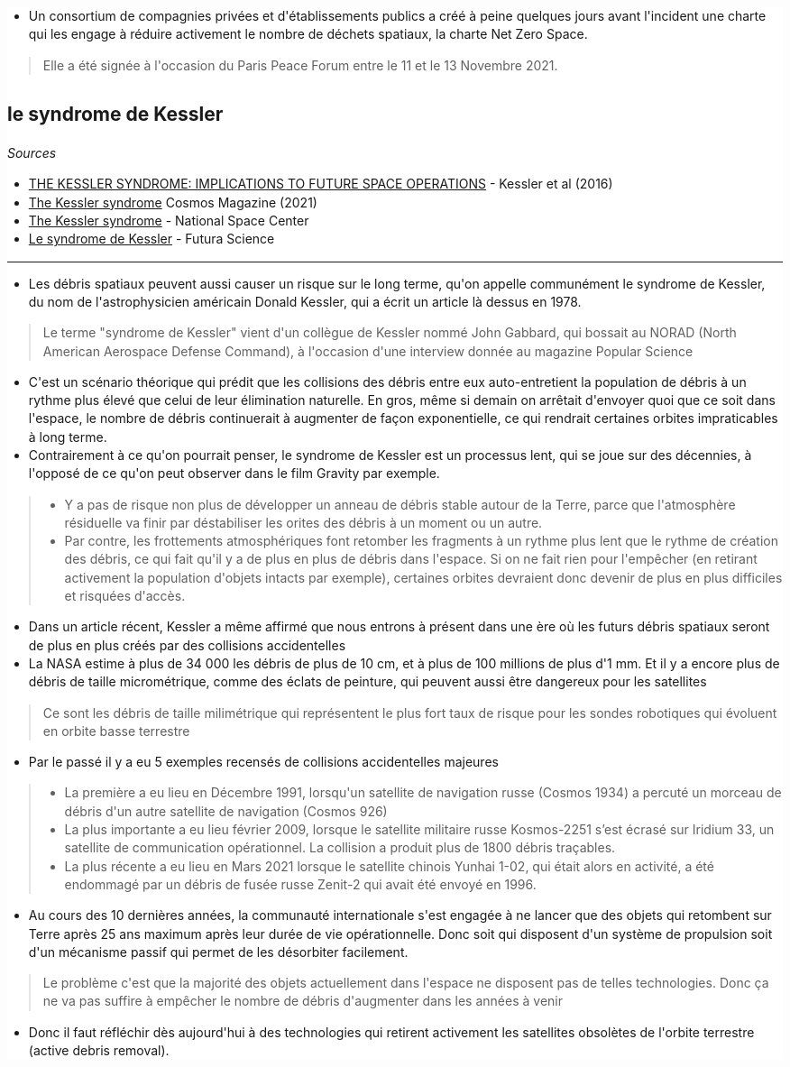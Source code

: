 - Un consortium de compagnies privées et d'établissements publics a créé à peine quelques jours avant l'incident une charte qui les engage à réduire activement le nombre de déchets spatiaux, la charte Net Zero Space.
> Elle a été signée à l'occasion du Paris Peace Forum entre le 11 et le 13 Novembre 2021.


## le syndrome de Kessler

*Sources*
- [THE KESSLER SYNDROME:  IMPLICATIONS TO FUTURE SPACE OPERATIONS](https://aquarid.physics.uwo.ca/kessler/Kessler%20Syndrome-AAS%20Paper.pdf) - Kessler et al (2016)
- [The Kessler syndrome](https://cosmosmagazine.com/space/astronomy/donald-kessler-predicts-space-junk/) Cosmos Magazine (2021)
- [The Kessler syndrome](https://spacecentre.co.uk/blog-post/the-kessler-syndrome/) - National Space Center
- [Le syndrome de Kessler](https://www.futura-sciences.com/sciences/definitions/debris-spatiaux-syndrome-kessler-16593/) - Futura Science

---

- Les débris spatiaux peuvent aussi causer un risque sur le long terme, qu'on appelle communément le syndrome de Kessler, du nom de l'astrophysicien américain Donald Kessler, qui a écrit un article là dessus en 1978.
> Le terme "syndrome de Kessler" vient d'un collègue de Kessler nommé John Gabbard, qui bossait au NORAD (North American Aerospace Defense Command), à l'occasion d'une interview donnée au magazine Popular Science
-  C'est un scénario théorique qui prédit que les collisions des débris entre eux auto-entretient la population de débris à un rythme plus élevé que celui de leur élimination naturelle. En gros, même si demain on arrêtait d'envoyer quoi que ce soit dans l'espace, le nombre de débris continuerait à augmenter de façon exponentielle, ce qui rendrait certaines orbites impraticables à long terme.
- Contrairement à ce qu'on pourrait penser, le syndrome de Kessler est un processus lent, qui se joue sur des décennies, à l'opposé de ce qu'on peut observer dans le film Gravity par exemple.
> * Y a pas de risque non plus de développer un anneau de débris stable autour de la Terre, parce que l'atmosphère résiduelle va finir par déstabiliser les orites des débris à un moment ou un autre.
> * Par contre, les frottements atmosphériques font retomber les fragments à un rythme plus lent que le rythme de création des débris, ce qui fait qu'il y a de plus en plus de débris dans l'espace. Si on ne fait rien pour l'empêcher (en retirant activement la population d'objets intacts par exemple), certaines orbites devraient donc devenir de plus en plus difficiles et risquées d'accès.
- Dans un article récent, Kessler a même affirmé que nous entrons à présent dans une ère où les futurs débris spatiaux seront de plus en plus créés par des collisions accidentelles
- La NASA estime à plus de 34 000 les débris de plus de 10 cm, et à plus de 100 millions de plus d'1 mm. Et il y a encore plus de débris de taille micrométrique, comme des éclats de peinture, qui peuvent aussi être dangereux pour les satellites
> Ce sont les débris de taille milimétrique qui représentent le plus fort taux de risque pour les sondes robotiques qui évoluent en orbite basse terrestre
- Par le passé il y a eu 5 exemples recensés de collisions accidentelles majeures
> * La première a eu lieu en Décembre 1991, lorsqu'un satellite de navigation russe (Cosmos 1934) a percuté un morceau de débris d'un autre satellite de navigation (Cosmos 926)
> * La plus importante a eu lieu février 2009, lorsque le satellite militaire russe Kosmos-2251 s’est écrasé sur Iridium 33, un satellite de communication opérationnel. La collision a produit plus de 1800 débris traçables.
> * La plus récente a eu lieu en Mars 2021 lorsque le satellite chinois Yunhai 1-02, qui était alors en activité, a été endommagé par un débris de fusée russe Zenit-2 qui avait été envoyé en 1996.
- Au cours des 10 dernières années, la communauté internationale s'est engagée à ne lancer que des objets qui retombent sur Terre après 25 ans maximum après leur durée de vie opérationnelle. Donc soit qui disposent d'un système de propulsion soit d'un mécanisme passif qui permet de les désorbiter facilement.
> Le problème c'est que la majorité des objets actuellement dans l'espace ne disposent pas de telles technologies. Donc ça ne va pas suffire à empêcher le nombre de débris d'augmenter dans les années à venir
- Donc il faut réfléchir dès aujourd'hui à des technologies qui retirent activement les satellites obsolètes de l'orbite terrestre (active debris removal).